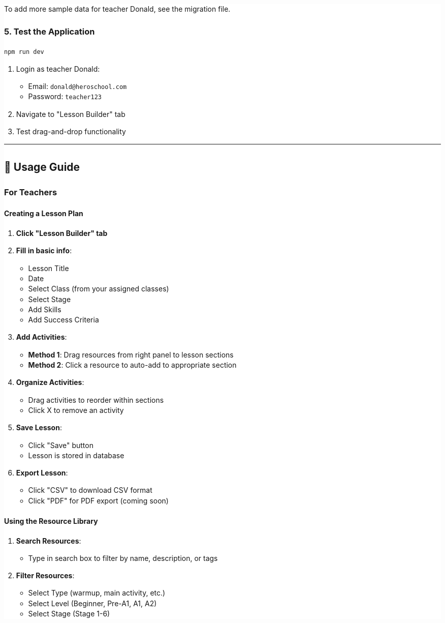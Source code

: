 To add more sample data for teacher Donald, see the migration file.

### 5. Test the Application

```bash
npm run dev
```

1. Login as teacher Donald:
   - Email: `donald@heroschool.com`
   - Password: `teacher123`

2. Navigate to "Lesson Builder" tab

3. Test drag-and-drop functionality

---

## 📖 Usage Guide

### For Teachers

#### Creating a Lesson Plan

1. **Click "Lesson Builder" tab**
2. **Fill in basic info**:
   - Lesson Title
   - Date
   - Select Class (from your assigned classes)
   - Select Stage
   - Add Skills
   - Add Success Criteria

3. **Add Activities**:
   - **Method 1**: Drag resources from right panel to lesson sections
   - **Method 2**: Click a resource to auto-add to appropriate section

4. **Organize Activities**:
   - Drag activities to reorder within sections
   - Click X to remove an activity

5. **Save Lesson**:
   - Click "Save" button
   - Lesson is stored in database

6. **Export Lesson**:
   - Click "CSV" to download CSV format
   - Click "PDF" for PDF export (coming soon)

#### Using the Resource Library

1. **Search Resources**:
   - Type in search box to filter by name, description, or tags

2. **Filter Resources**:
   - Select Type (warmup, main activity, etc.)
   - Select Level (Beginner, Pre-A1, A1, A2)
   - Select Stage (Stage 1-6)

